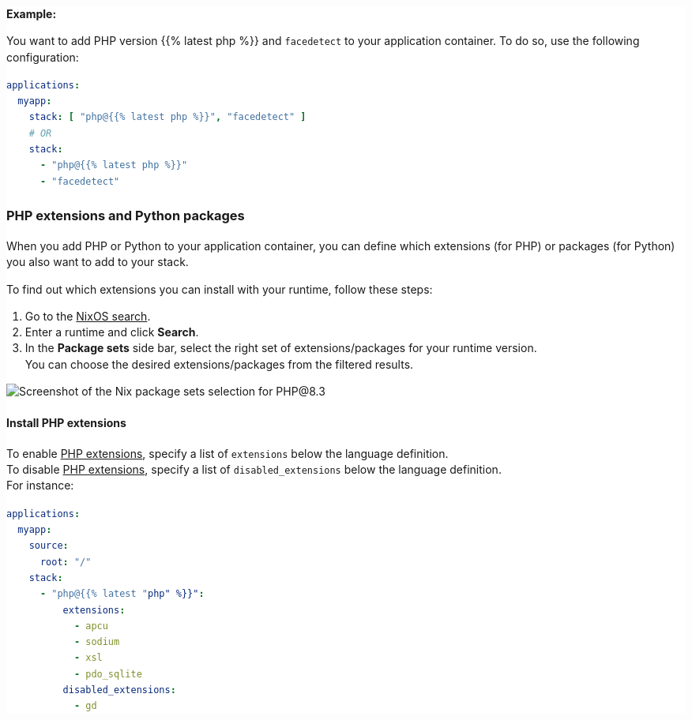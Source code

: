 **Example:**

You want to add PHP version {{% latest php %}} and ``facedetect`` to your application container.
To do so, use the following configuration:

```yaml {configFile="app"}
applications:
  myapp:
    stack: [ "php@{{% latest php %}}", "facedetect" ]
    # OR
    stack:
      - "php@{{% latest php %}}"
      - "facedetect"
```

### PHP extensions and Python packages

When you add PHP or Python to your application container,
you can define which extensions (for PHP) or packages (for Python) you also want to add to your stack.

To find out which extensions you can install with your runtime,
follow these steps:

1. Go to the [NixOS search](https://search.nixos.org/).
2. Enter a runtime and click **Search**.
3. In the **Package sets** side bar, select the right set of extensions/packages for your runtime version.</br>
   You can choose the desired extensions/packages from the filtered results.

![Screenshot of the Nix package sets selection for PHP@8.3](/images/nixos/nixos-packages.png "0.5")

#### Install PHP extensions

To enable [PHP extensions](/languages/php/extensions.md),
specify a list of `extensions` below the language definition.</br>
To disable [PHP extensions](/languages/php/extensions.md),
specify a list of `disabled_extensions` below the language definition.</br>
For instance:

```yaml {configFile="app"}
applications:
  myapp:
    source:
      root: "/"
    stack:
      - "php@{{% latest "php" %}}":
          extensions:
            - apcu
            - sodium
            - xsl
            - pdo_sqlite
          disabled_extensions:
            - gd
```
